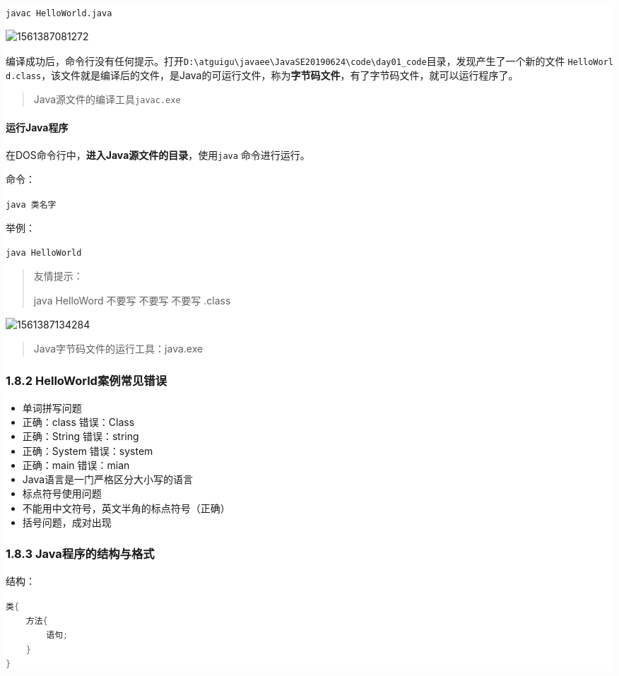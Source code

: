 ```
javac HelloWorld.java
```

![1561387081272](imgs/HelloWorld编译结果.png)

编译成功后，命令行没有任何提示。打开`D:\atguigu\javaee\JavaSE20190624\code\day01_code`目录，发现产生了一个新的文件 `HelloWorld.class`，该文件就是编译后的文件，是Java的可运行文件，称为**字节码文件**，有了字节码文件，就可以运行程序了。 

> Java源文件的编译工具`javac.exe`

#### 运行Java程序

在DOS命令行中，**进入Java源文件的目录**，使用`java` 命令进行运行。

命令：

```java
java 类名字
```

举例：

```
java HelloWorld
```

> 友情提示：
>
> java HelloWord  不要写 不要写 不要写 .class

![1561387134284](imgs/HelloWorld运行结果.png)

> Java字节码文件的运行工具：java.exe

### 1.8.2 HelloWorld案例常见错误

* 	单词拼写问题
  * 正确：class		错误：Class
  * 正确：String              错误：string
  * 正确：System            错误：system
  * 正确：main		错误：mian
* 	Java语言是一门严格区分大小写的语言
* 	标点符号使用问题
  * 不能用中文符号，英文半角的标点符号（正确）
  * 括号问题，成对出现

### 1.8.3 Java程序的结构与格式

结构：

```java
类{
    方法{
        语句;
    }
}
```

